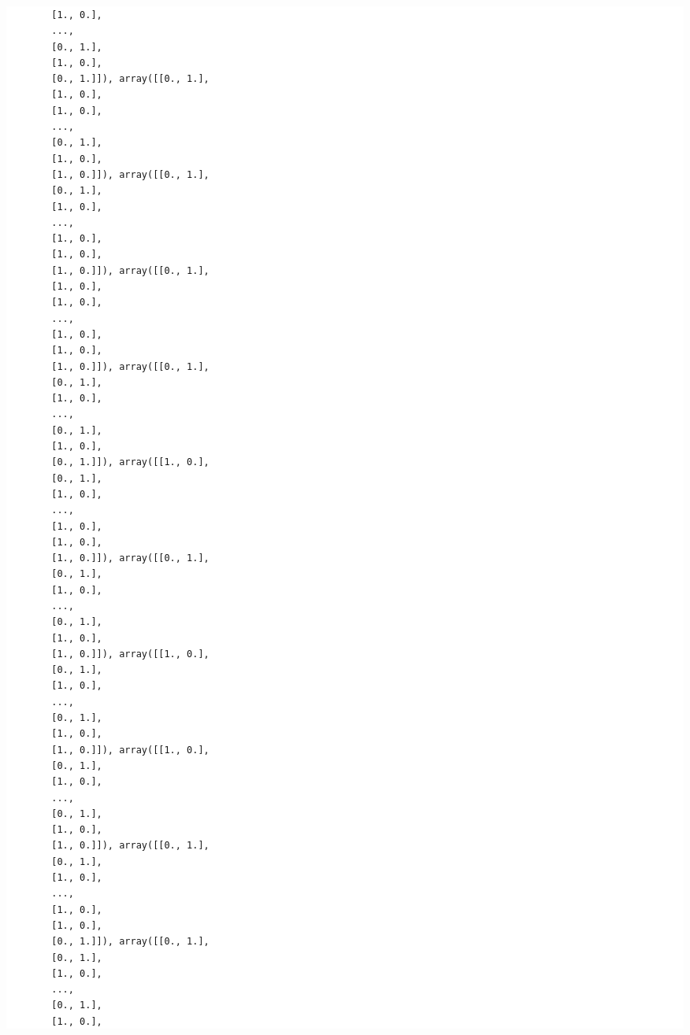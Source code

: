             [1., 0.],
            ...,
            [0., 1.],
            [1., 0.],
            [0., 1.]]), array([[0., 1.],
            [1., 0.],
            [1., 0.],
            ...,
            [0., 1.],
            [1., 0.],
            [1., 0.]]), array([[0., 1.],
            [0., 1.],
            [1., 0.],
            ...,
            [1., 0.],
            [1., 0.],
            [1., 0.]]), array([[0., 1.],
            [1., 0.],
            [1., 0.],
            ...,
            [1., 0.],
            [1., 0.],
            [1., 0.]]), array([[0., 1.],
            [0., 1.],
            [1., 0.],
            ...,
            [0., 1.],
            [1., 0.],
            [0., 1.]]), array([[1., 0.],
            [0., 1.],
            [1., 0.],
            ...,
            [1., 0.],
            [1., 0.],
            [1., 0.]]), array([[0., 1.],
            [0., 1.],
            [1., 0.],
            ...,
            [0., 1.],
            [1., 0.],
            [1., 0.]]), array([[1., 0.],
            [0., 1.],
            [1., 0.],
            ...,
            [0., 1.],
            [1., 0.],
            [1., 0.]]), array([[1., 0.],
            [0., 1.],
            [1., 0.],
            ...,
            [0., 1.],
            [1., 0.],
            [1., 0.]]), array([[0., 1.],
            [0., 1.],
            [1., 0.],
            ...,
            [1., 0.],
            [1., 0.],
            [0., 1.]]), array([[0., 1.],
            [0., 1.],
            [1., 0.],
            ...,
            [0., 1.],
            [1., 0.],